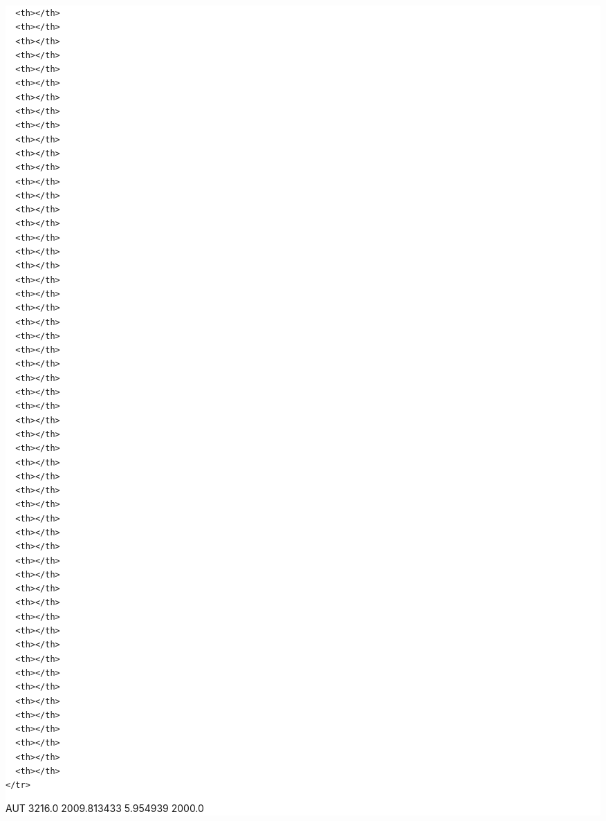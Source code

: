       <th></th>
      <th></th>
      <th></th>
      <th></th>
      <th></th>
      <th></th>
      <th></th>
      <th></th>
      <th></th>
      <th></th>
      <th></th>
      <th></th>
      <th></th>
      <th></th>
      <th></th>
      <th></th>
      <th></th>
      <th></th>
      <th></th>
      <th></th>
      <th></th>
      <th></th>
      <th></th>
      <th></th>
      <th></th>
      <th></th>
      <th></th>
      <th></th>
      <th></th>
      <th></th>
      <th></th>
      <th></th>
      <th></th>
      <th></th>
      <th></th>
      <th></th>
      <th></th>
      <th></th>
      <th></th>
      <th></th>
      <th></th>
      <th></th>
      <th></th>
      <th></th>
      <th></th>
      <th></th>
      <th></th>
      <th></th>
      <th></th>
      <th></th>
      <th></th>
      <th></th>
      <th></th>
      <th></th>
      <th></th>
    </tr>
  </thead>
  <tbody>
    <tr>
      <th>AUT</th>
      <td>3216.0</td>
      <td>2009.813433</td>
      <td>5.954939</td>
      <td>2000.0</td>